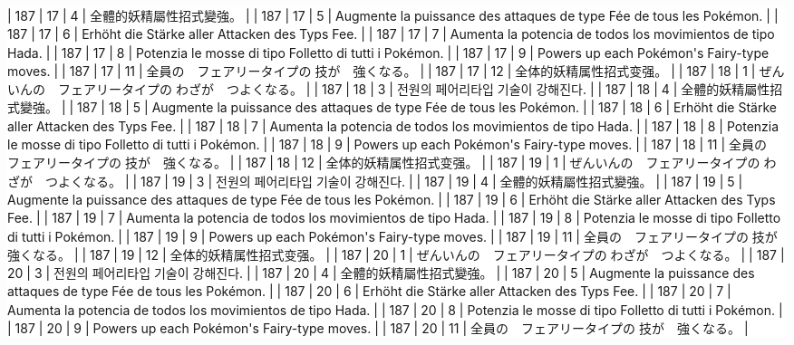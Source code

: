 |  187 |  17 | 4 |     全體的妖精屬性招式變強。 |
|  187 |  17 | 5 |     Augmente la puissance des attaques de type Fée de tous les Pokémon. |
|  187 |  17 | 6 |     Erhöht die Stärke aller Attacken des Typs Fee. |
|  187 |  17 | 7 |     Aumenta la potencia de todos los movimientos de tipo Hada. |
|  187 |  17 | 8 |     Potenzia le mosse di tipo Folletto di tutti i Pokémon. |
|  187 |  17 | 9 |     Powers up each Pokémon's Fairy-type moves. |
|  187 |  17 | 11 |    全員の　フェアリータイプの 技が　強くなる。 |
|  187 |  17 | 12 |    全体的妖精属性招式变强。 |
|  187 |  18 | 1 |     ぜんいんの　フェアリータイプの わざが　つよくなる。 |
|  187 |  18 | 3 |     전원의 페어리타입 기술이 강해진다. |
|  187 |  18 | 4 |     全體的妖精屬性招式變強。 |
|  187 |  18 | 5 |     Augmente la puissance des attaques de type Fée de tous les Pokémon. |
|  187 |  18 | 6 |     Erhöht die Stärke aller Attacken des Typs Fee. |
|  187 |  18 | 7 |     Aumenta la potencia de todos los movimientos de tipo Hada. |
|  187 |  18 | 8 |     Potenzia le mosse di tipo Folletto di tutti i Pokémon. |
|  187 |  18 | 9 |     Powers up each Pokémon's Fairy-type moves. |
|  187 |  18 | 11 |    全員の　フェアリータイプの 技が　強くなる。 |
|  187 |  18 | 12 |    全体的妖精属性招式变强。 |
|  187 |  19 | 1 |     ぜんいんの　フェアリータイプの わざが　つよくなる。 |
|  187 |  19 | 3 |     전원의 페어리타입 기술이 강해진다. |
|  187 |  19 | 4 |     全體的妖精屬性招式變強。 |
|  187 |  19 | 5 |     Augmente la puissance des attaques de type Fée de tous les Pokémon. |
|  187 |  19 | 6 |     Erhöht die Stärke aller Attacken des Typs Fee. |
|  187 |  19 | 7 |     Aumenta la potencia de todos los movimientos de tipo Hada. |
|  187 |  19 | 8 |     Potenzia le mosse di tipo Folletto di tutti i Pokémon. |
|  187 |  19 | 9 |     Powers up each Pokémon's Fairy-type moves. |
|  187 |  19 | 11 |    全員の　フェアリータイプの 技が　強くなる。 |
|  187 |  19 | 12 |    全体的妖精属性招式变强。 |
|  187 |  20 | 1 |     ぜんいんの　フェアリータイプの わざが　つよくなる。 |
|  187 |  20 | 3 |     전원의 페어리타입 기술이 강해진다. |
|  187 |  20 | 4 |     全體的妖精屬性招式變強。 |
|  187 |  20 | 5 |     Augmente la puissance des attaques de type Fée de tous les Pokémon. |
|  187 |  20 | 6 |     Erhöht die Stärke aller Attacken des Typs Fee. |
|  187 |  20 | 7 |     Aumenta la potencia de todos los movimientos de tipo Hada. |
|  187 |  20 | 8 |     Potenzia le mosse di tipo Folletto di tutti i Pokémon. |
|  187 |  20 | 9 |     Powers up each Pokémon's Fairy-type moves. |
|  187 |  20 | 11 |    全員の　フェアリータイプの 技が　強くなる。 |
